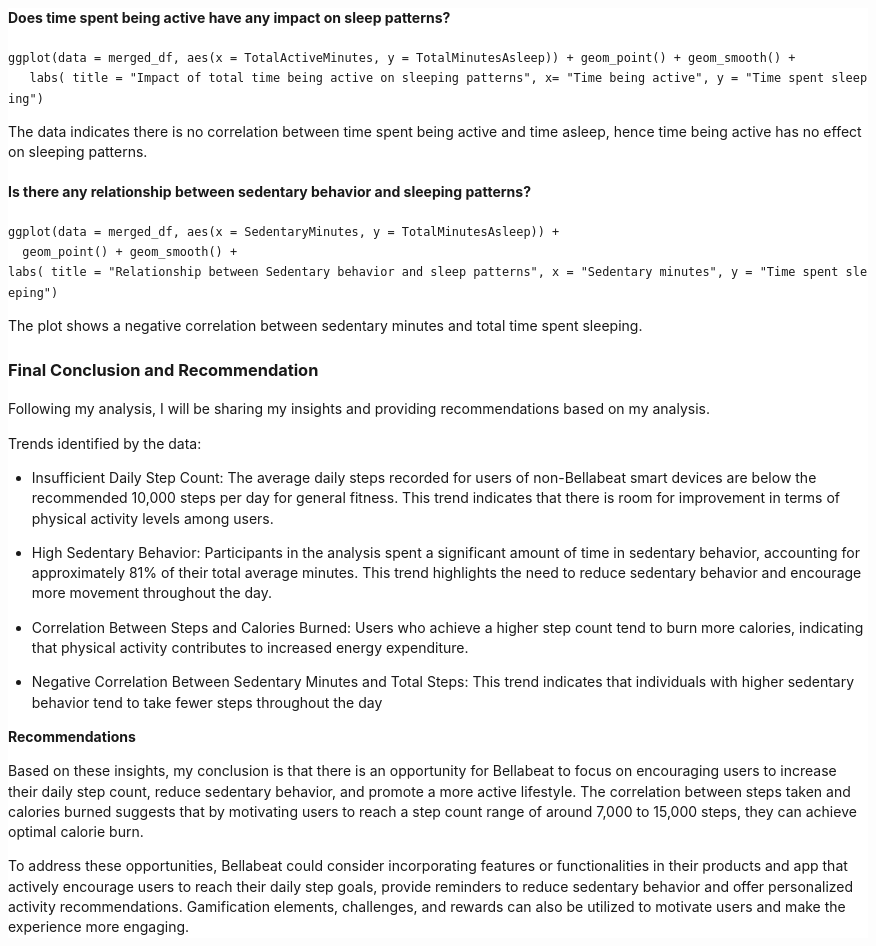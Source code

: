 
#### Does time spent being active have any impact on sleep patterns?
```{r}
ggplot(data = merged_df, aes(x = TotalActiveMinutes, y = TotalMinutesAsleep)) + geom_point() + geom_smooth() +
   labs( title = "Impact of total time being active on sleeping patterns", x= "Time being active", y = "Time spent sleeping")
```

The data indicates there is no correlation between time spent being active and time asleep, hence time being active has no effect on sleeping patterns.

#### Is there any relationship between sedentary behavior and sleeping patterns?
```{r}
ggplot(data = merged_df, aes(x = SedentaryMinutes, y = TotalMinutesAsleep)) +
  geom_point() + geom_smooth() +
labs( title = "Relationship between Sedentary behavior and sleep patterns", x = "Sedentary minutes", y = "Time spent sleeping")
```

The plot shows a negative correlation between sedentary minutes and total time spent sleeping.

### Final Conclusion and Recommendation

Following my analysis, I will be sharing my insights and providing recommendations based on my analysis.

Trends identified by the data:

* Insufficient Daily Step Count: The average daily steps recorded for users of non-Bellabeat smart devices are below the recommended 10,000 steps per day for general fitness. This trend indicates that there is room for improvement in terms of physical activity levels among users.

* High Sedentary Behavior: Participants in the analysis spent a significant amount of time in sedentary behavior, accounting for approximately 81% of their total average minutes. This trend highlights the need to reduce sedentary behavior and encourage more movement throughout the day.

* Correlation Between Steps and Calories Burned: Users who achieve a higher step count tend to burn more calories, indicating that physical activity contributes to increased energy expenditure.

* Negative Correlation Between Sedentary Minutes and Total Steps: This trend indicates that individuals with higher sedentary behavior tend to take fewer steps throughout the day

**Recommendations**

Based on these insights, my conclusion is that there is an opportunity for Bellabeat to focus on encouraging users to increase their daily step count, reduce sedentary behavior, and promote a more active lifestyle. The correlation between steps taken and calories burned suggests that by motivating users to reach a step count range of around 7,000 to 15,000 steps, they can achieve optimal calorie burn.

To address these opportunities, Bellabeat could consider incorporating features or functionalities in their products and app that actively encourage users to reach their daily step goals, provide reminders to reduce sedentary behavior and offer personalized activity recommendations. Gamification elements, challenges, and rewards can also be utilized to motivate users and make the experience more engaging.
